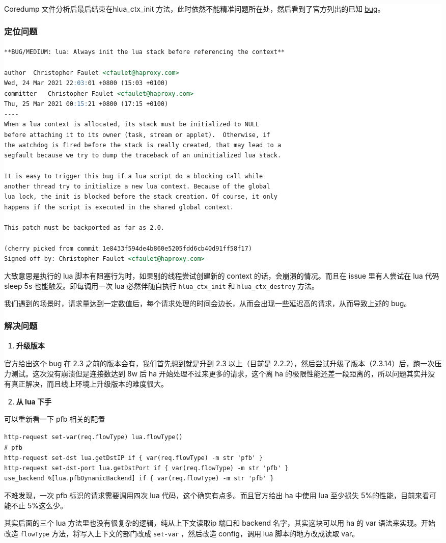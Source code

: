 Coredump 文件分析后最后结束在hlua_ctx_init 方法，此时依然不能精准问题所在处，然后看到了官方列出的已知 [bug](http://git.haproxy.org/?p=haproxy-2.2.git;a=commitdiff;h=36cdbee)。

### 定位问题

```markdown
**BUG/MEDIUM: lua: Always init the lua stack before referencing the context**

author	Christopher Faulet <cfaulet@haproxy.com>	
Wed, 24 Mar 2021 22:03:01 +0800 (15:03 +0100)
committer	Christopher Faulet <cfaulet@haproxy.com>	
Thu, 25 Mar 2021 00:15:21 +0800 (17:15 +0100)
----
When a lua context is allocated, its stack must be initialized to NULL
before attaching it to its owner (task, stream or applet).  Otherwise, if
the watchdog is fired before the stack is really created, that may lead to a
segfault because we try to dump the traceback of an uninitialized lua stack.

It is easy to trigger this bug if a lua script do a blocking call while
another thread try to initialize a new lua context. Because of the global
lua lock, the init is blocked before the stack creation. Of course, it only
happens if the script is executed in the shared global context.

This patch must be backported as far as 2.0.

(cherry picked from commit 1e8433f594de4b860e5205fdd6cb40d91ff58f17)
Signed-off-by: Christopher Faulet <cfaulet@haproxy.com>
```

大致意思是执行的 lua 脚本有阻塞行为时，如果别的线程尝试创建新的 context 的话，会崩溃的情况。而且在 issue 里有人尝试在 lua 代码 sleep 5s 也能触发。即每调用一次 lua 必然伴随自执行 `hlua_ctx_init` 和 `hlua_ctx_destroy` 方法。

我们遇到的场景时，请求量达到一定数值后，每个请求处理的时间会边长，从而会出现一些延迟高的请求，从而导致上述的 bug。

### 解决问题

1.   **升级版本**

官方给出这个 bug 在 2.3 之前的版本会有，我们首先想到就是升到 2.3 以上（目前是 2.2.2），然后尝试升级了版本（2.3.14）后，跑一次压力测试。这次没有崩溃但是连接数达到 8w 后 ha 开始处理不过来更多的请求，这个离 ha 的极限性能还差一段距离的，所以问题其实并没有真正解决，而且线上环境上升级版本的难度很大。

2.   **从 lua 下手**

可以重新看一下 pfb 相关的配置

```shell
http-request set-var(req.flowType) lua.flowType()
# pfb
http-request set-dst lua.getDstIP if { var(req.flowType) -m str 'pfb' }
http-request set-dst-port lua.getDstPort if { var(req.flowType) -m str 'pfb' }
use_backend %[lua.pfbDynamicBackend] if { var(req.flowType) -m str 'pfb' }
```

不难发现，一次 pfb 标识的请求需要调用四次 lua 代码，这个确实有点多。而且官方给出 ha 中使用 lua 至少损失 5%的性能，目前来看可能不止 5%这么少。

其实后面的三个 lua 方法里也没有很复杂的逻辑，纯从上下文读取ip 端口和 backend 名字，其实这块可以用 ha 的 var 语法来实现。开始改造 `flowType` 方法，将写入上下文的部门改成 `set-var` ，然后改造 config，调用 lua 脚本的地方改成读取 var。

